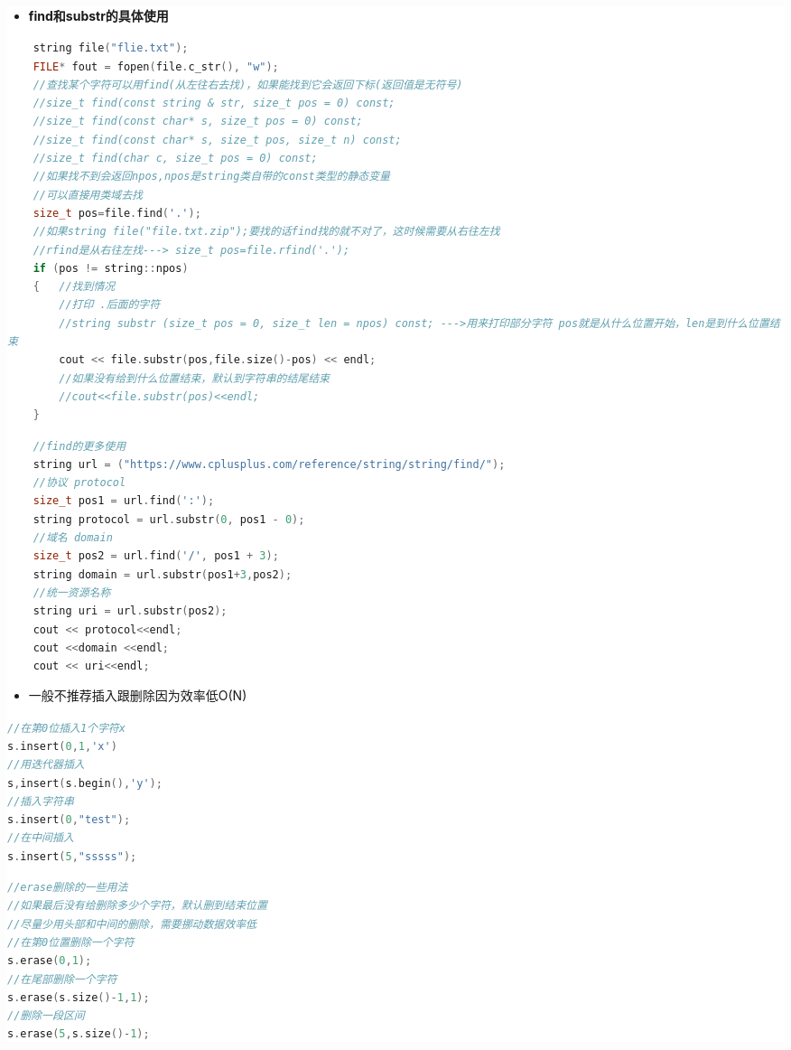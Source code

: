 * **find和substr的具体使用**

```c++
	string file("flie.txt");
	FILE* fout = fopen(file.c_str(), "w");
	//查找某个字符可以用find(从左往右去找)，如果能找到它会返回下标(返回值是无符号)
	//size_t find(const string & str, size_t pos = 0) const;
	//size_t find(const char* s, size_t pos = 0) const;
	//size_t find(const char* s, size_t pos, size_t n) const;
	//size_t find(char c, size_t pos = 0) const;
	//如果找不到会返回npos,npos是string类自带的const类型的静态变量
	//可以直接用类域去找
	size_t pos=file.find('.');
	//如果string file("file.txt.zip");要找的话find找的就不对了，这时候需要从右往左找
	//rfind是从右往左找---> size_t pos=file.rfind('.');
	if (pos != string::npos)
	{	//找到情况
		//打印 .后面的字符
		//string substr (size_t pos = 0, size_t len = npos) const; --->用来打印部分字符 pos就是从什么位置开始，len是到什么位置结束
		cout << file.substr(pos,file.size()-pos) << endl;
        //如果没有给到什么位置结束，默认到字符串的结尾结束
        //cout<<file.substr(pos)<<endl;
	}
```

```c++
	//find的更多使用
	string url = ("https://www.cplusplus.com/reference/string/string/find/");
	//协议 protocol
	size_t pos1 = url.find(':');
	string protocol = url.substr(0, pos1 - 0);
	//域名 domain
	size_t pos2 = url.find('/', pos1 + 3);
	string domain = url.substr(pos1+3,pos2);
	//统一资源名称
	string uri = url.substr(pos2);
	cout << protocol<<endl;
	cout <<domain <<endl;
	cout << uri<<endl;
```

* 一般不推荐插入跟删除因为效率低O(N)

```c++
//在第0位插入1个字符x
s.insert(0,1,'x')
//用迭代器插入
s,insert(s.begin(),'y');
//插入字符串
s.insert(0,"test");
//在中间插入
s.insert(5,"sssss");
```

```c++
//erase删除的一些用法
//如果最后没有给删除多少个字符，默认删到结束位置
//尽量少用头部和中间的删除，需要挪动数据效率低
//在第0位置删除一个字符
s.erase(0,1);
//在尾部删除一个字符
s.erase(s.size()-1,1);
//删除一段区间
s.erase(5,s.size()-1);
```

